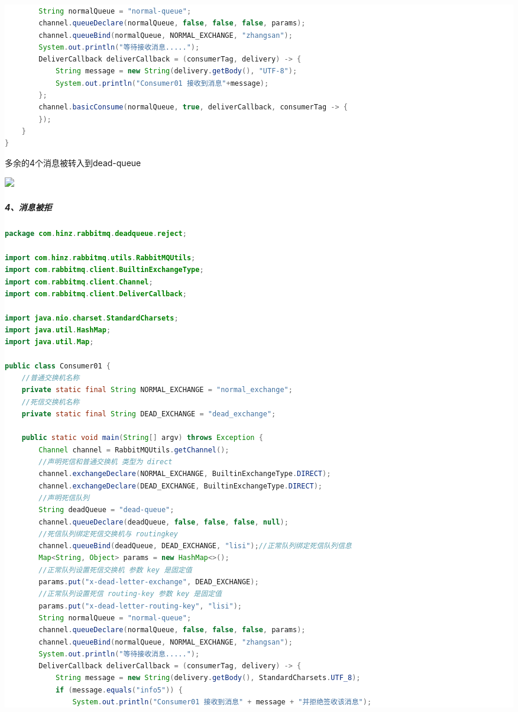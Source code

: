 ```java
        String normalQueue = "normal-queue";
        channel.queueDeclare(normalQueue, false, false, false, params);
        channel.queueBind(normalQueue, NORMAL_EXCHANGE, "zhangsan");
        System.out.println("等待接收消息.....");
        DeliverCallback deliverCallback = (consumerTag, delivery) -> {
            String message = new String(delivery.getBody(), "UTF-8");
            System.out.println("Consumer01 接收到消息"+message);
        };
        channel.basicConsume(normalQueue, true, deliverCallback, consumerTag -> {
        });
    }
}
```

多余的4个消息被转入到dead-queue

![](http://hinzzz.oss-cn-shenzhen.aliyuncs.com/dead-maxlength.png?Expires=32500886400&OSSAccessKeyId=LTAI4G9rkBZLb3G51wiGr2sS&Signature=9nrr0jF13txuSvAXNASboN1voYE%3D)





##### 4、消息被拒



```java
package com.hinz.rabbitmq.deadqueue.reject;

import com.hinz.rabbitmq.utils.RabbitMQUtils;
import com.rabbitmq.client.BuiltinExchangeType;
import com.rabbitmq.client.Channel;
import com.rabbitmq.client.DeliverCallback;

import java.nio.charset.StandardCharsets;
import java.util.HashMap;
import java.util.Map;

public class Consumer01 {
    //普通交换机名称
    private static final String NORMAL_EXCHANGE = "normal_exchange";
    //死信交换机名称
    private static final String DEAD_EXCHANGE = "dead_exchange";

    public static void main(String[] argv) throws Exception {
        Channel channel = RabbitMQUtils.getChannel();
        //声明死信和普通交换机 类型为 direct
        channel.exchangeDeclare(NORMAL_EXCHANGE, BuiltinExchangeType.DIRECT);
        channel.exchangeDeclare(DEAD_EXCHANGE, BuiltinExchangeType.DIRECT);
        //声明死信队列
        String deadQueue = "dead-queue";
        channel.queueDeclare(deadQueue, false, false, false, null);
        //死信队列绑定死信交换机与 routingkey
        channel.queueBind(deadQueue, DEAD_EXCHANGE, "lisi");//正常队列绑定死信队列信息
        Map<String, Object> params = new HashMap<>();
        //正常队列设置死信交换机 参数 key 是固定值
        params.put("x-dead-letter-exchange", DEAD_EXCHANGE);
        //正常队列设置死信 routing-key 参数 key 是固定值
        params.put("x-dead-letter-routing-key", "lisi");
        String normalQueue = "normal-queue";
        channel.queueDeclare(normalQueue, false, false, false, params);
        channel.queueBind(normalQueue, NORMAL_EXCHANGE, "zhangsan");
        System.out.println("等待接收消息.....");
        DeliverCallback deliverCallback = (consumerTag, delivery) -> {
            String message = new String(delivery.getBody(), StandardCharsets.UTF_8);
            if (message.equals("info5")) {
                System.out.println("Consumer01 接收到消息" + message + "并拒绝签收该消息");
```